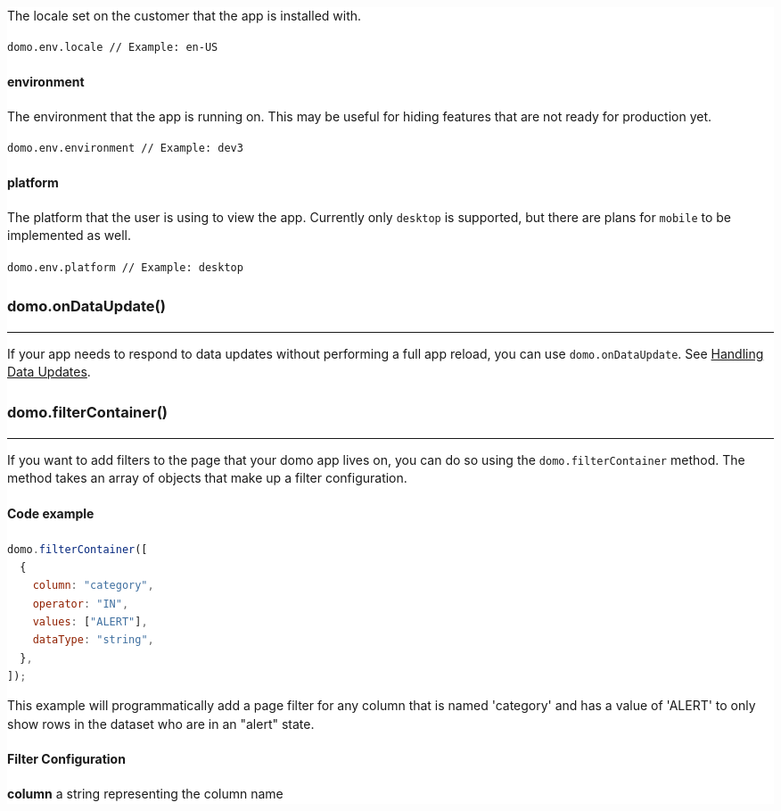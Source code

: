 The locale set on the customer that the app is installed with.

```
domo.env.locale // Example: en-US
```

#### environment

The environment that the app is running on. This may be useful for hiding features that are not ready for production yet.

```
domo.env.environment // Example: dev3
```

#### platform

The platform that the user is using to view the app. Currently only `desktop` is supported, but there are plans for `mobile` to be implemented as well.

```
domo.env.platform // Example: desktop
```

### domo.onDataUpdate()

---

If your app needs to respond to data updates without performing a full app reload, you can use `domo.onDataUpdate`. See [Handling Data Updates](../Guides/handling-data-updates.md).

### domo.filterContainer()

---

If you want to add filters to the page that your domo app lives on, you can do so using the `domo.filterContainer` method. The method takes an array of objects that make up a filter configuration.

#### Code example

```js
domo.filterContainer([
  {
    column: "category",
    operator: "IN",
    values: ["ALERT"],
    dataType: "string",
  },
]);
```

This example will programmatically add a page filter for any column that is named 'category' and has a value of 'ALERT' to only show rows in the dataset who are in an "alert" state.

#### Filter Configuration

**column** a string representing the column name
